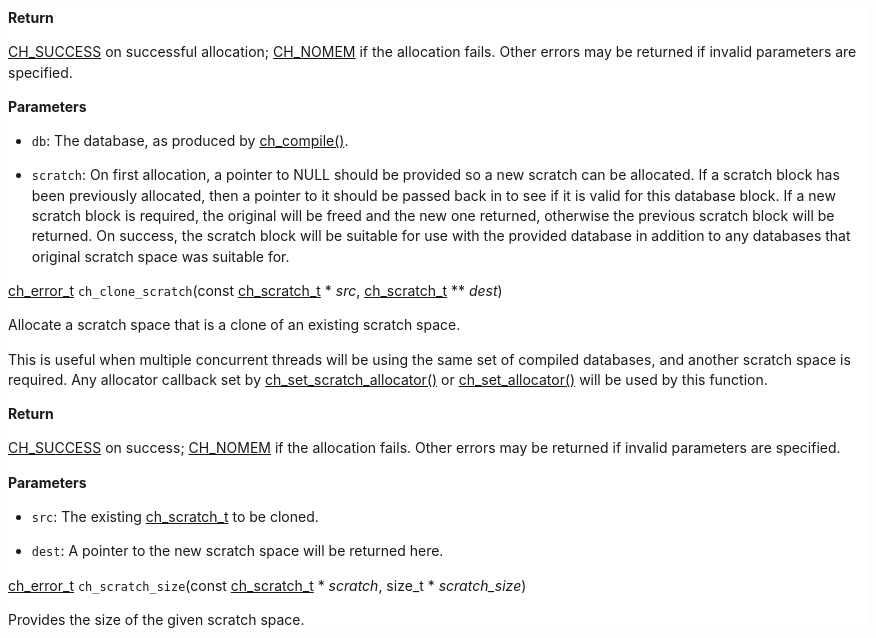 **Return**

[CH_SUCCESS](http://intel.github.io/hyperscan/dev-reference/chimera.html#group__CH__ERROR_1ga2ac91c9a68ace90cec58294dde94bc67) on successful allocation; [CH_NOMEM](http://intel.github.io/hyperscan/dev-reference/chimera.html#group__CH__ERROR_1ga3950bacd58097c01ad05091e07e47318) if the allocation fails. Other errors may be returned if invalid parameters are specified.

**Parameters**

- `db`: The database, as produced by [ch_compile()](http://intel.github.io/hyperscan/dev-reference/chimera.html#ch__compile_8h_1a6a013051b2cff9ab317f09ff99efc4ce).

- `scratch`:
   On first allocation, a pointer to NULL should be provided so a new 
  scratch can be allocated. If a scratch block has been previously 
  allocated, then a pointer to it should be passed back in to see if it is
   valid for this database block. If a new scratch block is required, the 
  original will be freed and the new one returned, otherwise the previous 
  scratch block will be returned. On success, the scratch block will be 
  suitable for use with the provided database in addition to any databases
   that original scratch space was suitable for.

[ch_error_t](http://intel.github.io/hyperscan/dev-reference/chimera.html#c.ch_error_t "ch_error_t") `ch_clone_scratch`(const [ch_scratch_t](http://intel.github.io/hyperscan/dev-reference/chimera.html#c.ch_scratch_t "ch_scratch_t") * *src*, [ch_scratch_t](http://intel.github.io/hyperscan/dev-reference/chimera.html#c.ch_scratch_t "ch_scratch_t") ** *dest*)[](http://intel.github.io/hyperscan/dev-reference/chimera.html#c.ch_clone_scratch "Permalink to this definition")

Allocate a scratch space that is a clone of an existing scratch space.

This is useful when multiple concurrent threads will be using the 
same set of compiled databases, and another scratch space is required. 
Any allocator callback set by [ch_set_scratch_allocator()](http://intel.github.io/hyperscan/dev-reference/chimera.html#ch__common_8h_1a1a1378a43cfb81f8628a3452f5cc2fce) or [ch_set_allocator()](http://intel.github.io/hyperscan/dev-reference/chimera.html#ch__common_8h_1a06b7bdbcc2e56c57771271025e33b93b) will be used by this function.

**Return**

[CH_SUCCESS](http://intel.github.io/hyperscan/dev-reference/chimera.html#group__CH__ERROR_1ga2ac91c9a68ace90cec58294dde94bc67) on success; [CH_NOMEM](http://intel.github.io/hyperscan/dev-reference/chimera.html#group__CH__ERROR_1ga3950bacd58097c01ad05091e07e47318) if the allocation fails. Other errors may be returned if invalid parameters are specified.

**Parameters**

- `src`: The existing [ch_scratch_t](http://intel.github.io/hyperscan/dev-reference/chimera.html#ch__runtime_8h_1a4d106e0306f1d4b802d1929365893207) to be cloned.

- `dest`: A pointer to the new scratch space will be returned here.

[ch_error_t](http://intel.github.io/hyperscan/dev-reference/chimera.html#c.ch_error_t "ch_error_t") `ch_scratch_size`(const [ch_scratch_t](http://intel.github.io/hyperscan/dev-reference/chimera.html#c.ch_scratch_t "ch_scratch_t") * *scratch*, size_t * *scratch_size*)[](http://intel.github.io/hyperscan/dev-reference/chimera.html#c.ch_scratch_size "Permalink to this definition")

Provides the size of the given scratch space.
